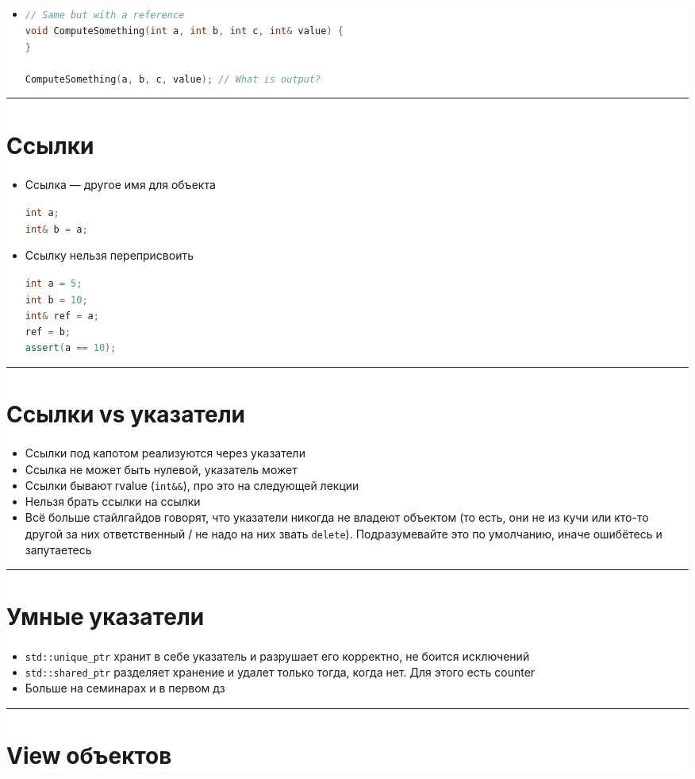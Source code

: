 *
    ```cpp
    // Same but with a reference
    void ComputeSomething(int a, int b, int c, int& value) {
    }

    ComputeSomething(a, b, c, value); // What is output?
    ```

---

# Ссылки

* Ссылка — другое имя для объекта
    ```cpp
    int a;
    int& b = a;
    ```
* Ссылку нельзя переприсвоить
    ```cpp
    int a = 5;
    int b = 10;
    int& ref = a;
    ref = b;
    assert(a == 10);
    ```

---

# Ссылки vs указатели

* Ссылки под капотом реализуются через указатели
* Ссылка не может быть нулевой, указатель может
* Ссылки бывают rvalue (`int&&`), про это на следующей лекции
* Нельзя брать ссылки на ссылки
* Всё больше стайлгайдов говорят, что указатели никогда не владеют объектом (то есть, они не из кучи или кто-то другой за них ответственный / не надо на них звать `delete`). Подразумевайте это по умолчанию, иначе ошибётесь и запутаетесь

---

# Умные указатели

* `std::unique_ptr` хранит в себе указатель и разрушает его корректно, не боится исключений
* `std::shared_ptr` разделяет хранение и удалет только тогда, когда нет. Для этого есть counter
* Больше на семинарах и в первом дз

---

# View объектов
